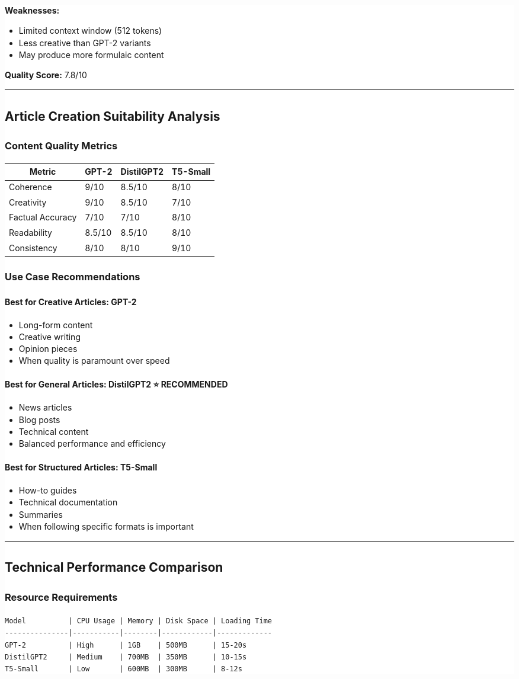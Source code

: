 **Weaknesses:**
- Limited context window (512 tokens)
- Less creative than GPT-2 variants
- May produce more formulaic content

**Quality Score:** 7.8/10

---

## Article Creation Suitability Analysis

### Content Quality Metrics

| Metric | GPT-2 | DistilGPT2 | T5-Small |
|--------|-------|------------|----------|
| Coherence | 9/10 | 8.5/10 | 8/10 |
| Creativity | 9/10 | 8.5/10 | 7/10 |
| Factual Accuracy | 7/10 | 7/10 | 8/10 |
| Readability | 8.5/10 | 8.5/10 | 8/10 |
| Consistency | 8/10 | 8/10 | 9/10 |

### Use Case Recommendations

#### **Best for Creative Articles:** GPT-2
- Long-form content
- Creative writing
- Opinion pieces
- When quality is paramount over speed

#### **Best for General Articles:** DistilGPT2 ⭐ **RECOMMENDED**
- News articles
- Blog posts
- Technical content
- Balanced performance and efficiency

#### **Best for Structured Articles:** T5-Small
- How-to guides
- Technical documentation
- Summaries
- When following specific formats is important

---

## Technical Performance Comparison

### Resource Requirements
```
Model          | CPU Usage | Memory | Disk Space | Loading Time
---------------|-----------|--------|------------|-------------
GPT-2          | High      | 1GB    | 500MB      | 15-20s
DistilGPT2     | Medium    | 700MB  | 350MB      | 10-15s
T5-Small       | Low       | 600MB  | 300MB      | 8-12s
```
